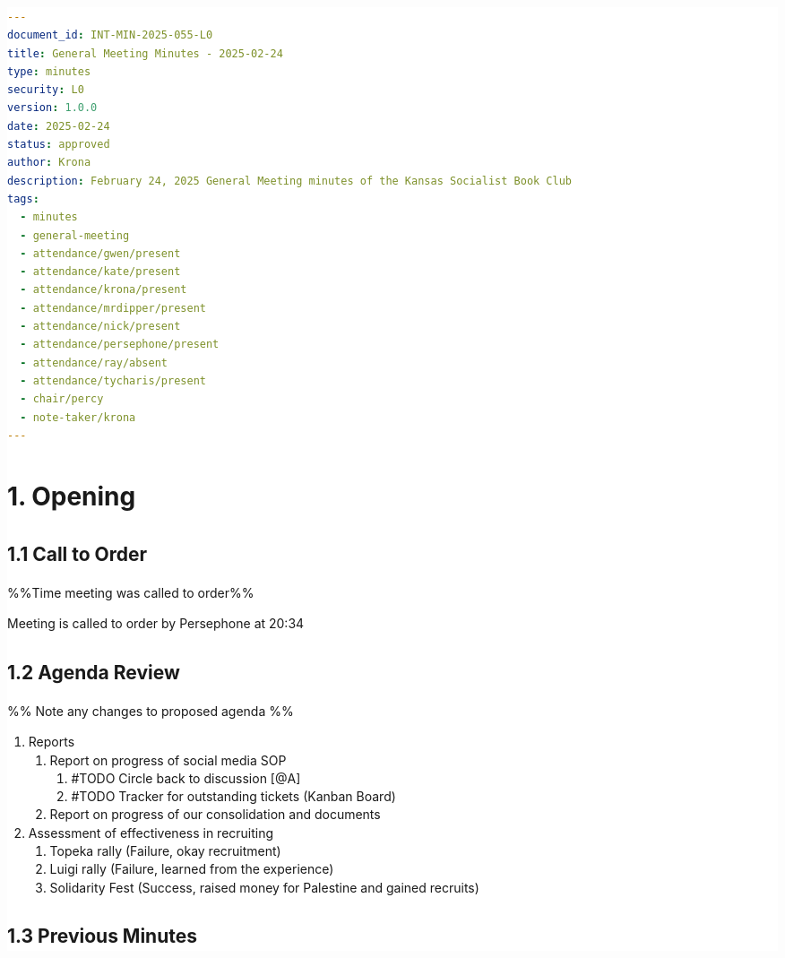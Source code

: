 ```yaml
---
document_id: INT-MIN-2025-055-L0
title: General Meeting Minutes - 2025-02-24
type: minutes
security: L0
version: 1.0.0
date: 2025-02-24
status: approved
author: Krona
description: February 24, 2025 General Meeting minutes of the Kansas Socialist Book Club
tags:
  - minutes
  - general-meeting
  - attendance/gwen/present
  - attendance/kate/present
  - attendance/krona/present
  - attendance/mrdipper/present
  - attendance/nick/present
  - attendance/persephone/present
  - attendance/ray/absent
  - attendance/tycharis/present
  - chair/percy
  - note-taker/krona
---
```


# 1. Opening

## 1.1 Call to Order

%%Time meeting was called to order%%

Meeting is called to order by Persephone at 20:34

## 1.2 Agenda Review

%% Note any changes to proposed agenda %%

1. Reports
    1. Report on progress of social media SOP
        1. #TODO Circle back to discussion [@A]
        2. #TODO Tracker for outstanding tickets (Kanban Board)
    2. Report on progress of our consolidation and documents
2. Assessment of effectiveness in recruiting
    1. Topeka rally (Failure, okay recruitment)
    2. Luigi rally (Failure, learned from the experience)
    3. Solidarity Fest (Success, raised money for Palestine and gained recruits)

## 1.3 Previous Minutes
